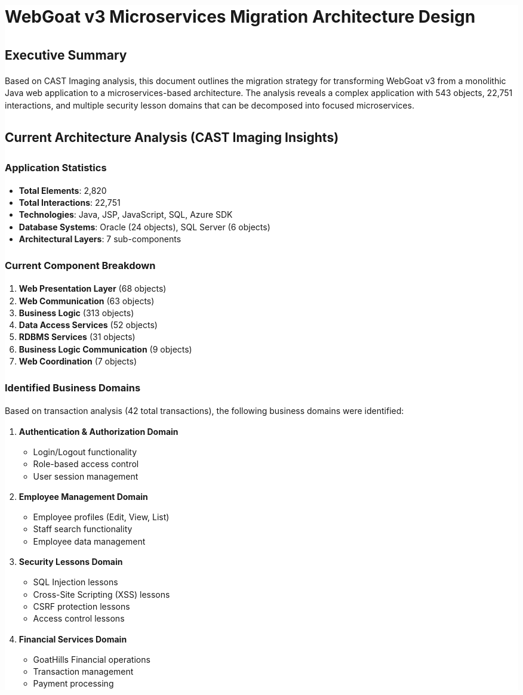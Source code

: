 # WebGoat v3 Microservices Migration Architecture Design

## Executive Summary

Based on CAST Imaging analysis, this document outlines the migration strategy for transforming WebGoat v3 from a monolithic Java web application to a microservices-based architecture. The analysis reveals a complex application with 543 objects, 22,751 interactions, and multiple security lesson domains that can be decomposed into focused microservices.

## Current Architecture Analysis (CAST Imaging Insights)

### Application Statistics
- **Total Elements**: 2,820
- **Total Interactions**: 22,751
- **Technologies**: Java, JSP, JavaScript, SQL, Azure SDK
- **Database Systems**: Oracle (24 objects), SQL Server (6 objects)
- **Architectural Layers**: 7 sub-components

### Current Component Breakdown
1. **Web Presentation Layer** (68 objects)
2. **Web Communication** (63 objects)
3. **Business Logic** (313 objects)
4. **Data Access Services** (52 objects)
5. **RDBMS Services** (31 objects)
6. **Business Logic Communication** (9 objects)
7. **Web Coordination** (7 objects)

### Identified Business Domains

Based on transaction analysis (42 total transactions), the following business domains were identified:

1. **Authentication & Authorization Domain**
   - Login/Logout functionality
   - Role-based access control
   - User session management

2. **Employee Management Domain**
   - Employee profiles (Edit, View, List)
   - Staff search functionality
   - Employee data management

3. **Security Lessons Domain**
   - SQL Injection lessons
   - Cross-Site Scripting (XSS) lessons
   - CSRF protection lessons
   - Access control lessons

4. **Financial Services Domain**
   - GoatHills Financial operations
   - Transaction management
   - Payment processing
